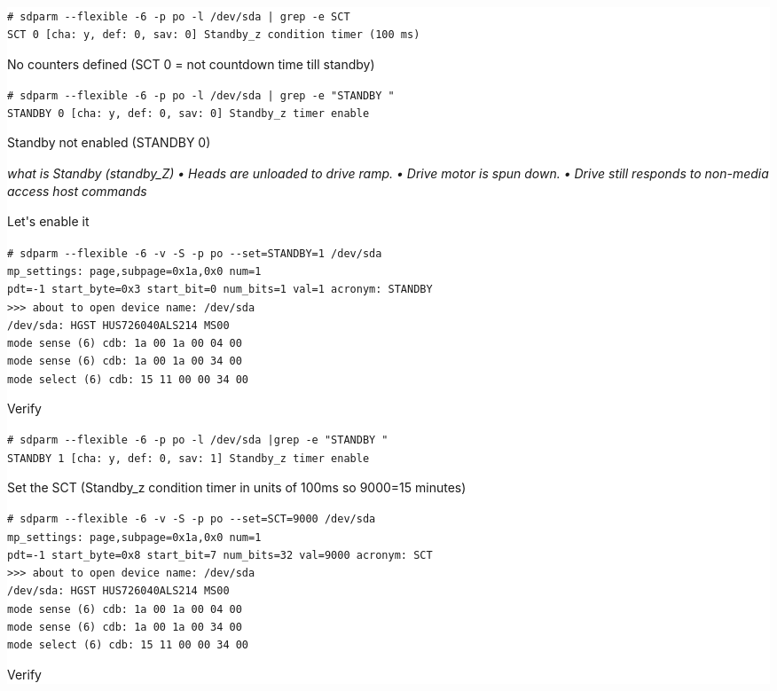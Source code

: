 ```
# sdparm --flexible -6 -p po -l /dev/sda | grep -e SCT
SCT 0 [cha: y, def: 0, sav: 0] Standby_z condition timer (100 ms)

```

No counters defined (SCT 0 = not countdown time till standby)

```
# sdparm --flexible -6 -p po -l /dev/sda | grep -e "STANDBY "
STANDBY 0 [cha: y, def: 0, sav: 0] Standby_z timer enable

```

Standby not enabled (STANDBY 0)

*what is Standby (standby\_Z)*
*• Heads are unloaded to drive ramp.*
*• Drive motor is spun down.*
*• Drive still responds to non-media access host commands*

Let's enable it

```
# sdparm --flexible -6 -v -S -p po --set=STANDBY=1 /dev/sda
mp_settings: page,subpage=0x1a,0x0 num=1
pdt=-1 start_byte=0x3 start_bit=0 num_bits=1 val=1 acronym: STANDBY
>>> about to open device name: /dev/sda
/dev/sda: HGST HUS726040ALS214 MS00
mode sense (6) cdb: 1a 00 1a 00 04 00
mode sense (6) cdb: 1a 00 1a 00 34 00
mode select (6) cdb: 15 11 00 00 34 00

```

Verify

```
# sdparm --flexible -6 -p po -l /dev/sda |grep -e "STANDBY "
STANDBY 1 [cha: y, def: 0, sav: 1] Standby_z timer enable

```

Set the SCT (Standby\_z condition timer in units of 100ms so 9000=15 minutes)

```
# sdparm --flexible -6 -v -S -p po --set=SCT=9000 /dev/sda
mp_settings: page,subpage=0x1a,0x0 num=1
pdt=-1 start_byte=0x8 start_bit=7 num_bits=32 val=9000 acronym: SCT
>>> about to open device name: /dev/sda
/dev/sda: HGST HUS726040ALS214 MS00
mode sense (6) cdb: 1a 00 1a 00 04 00
mode sense (6) cdb: 1a 00 1a 00 34 00
mode select (6) cdb: 15 11 00 00 34 00

```

Verify
